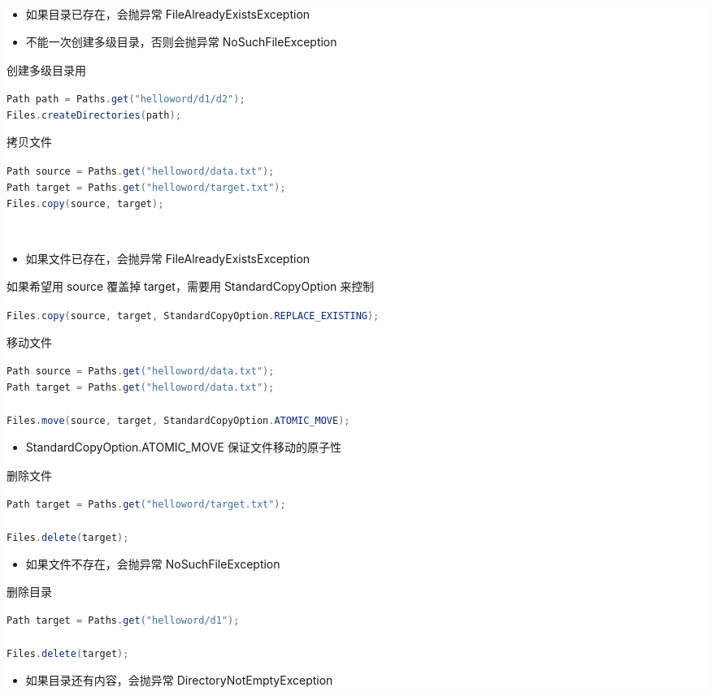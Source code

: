 -   如果目录已存在，会抛异常 FileAlreadyExistsException
    
-   不能一次创建多级目录，否则会抛异常 NoSuchFileException
    

创建多级目录用

```java
Path path = Paths.get("helloword/d1/d2");  
Files.createDirectories(path);
```

拷贝文件

```java
Path source = Paths.get("helloword/data.txt");  
Path target = Paths.get("helloword/target.txt");  
Files.copy(source, target);
```
​  
-   如果文件已存在，会抛异常 FileAlreadyExistsException
    

如果希望用 source 覆盖掉 target，需要用 StandardCopyOption 来控制

```java
Files.copy(source, target, StandardCopyOption.REPLACE_EXISTING);
```

移动文件

```java
Path source = Paths.get("helloword/data.txt");  
Path target = Paths.get("helloword/data.txt");  
​  
Files.move(source, target, StandardCopyOption.ATOMIC_MOVE);
```

-   StandardCopyOption.ATOMIC_MOVE 保证文件移动的原子性
    

删除文件

```java
Path target = Paths.get("helloword/target.txt");  
​  
Files.delete(target);
```

-   如果文件不存在，会抛异常 NoSuchFileException
    

删除目录

```java
Path target = Paths.get("helloword/d1");  
​  
Files.delete(target);
```

-   如果目录还有内容，会抛异常 DirectoryNotEmptyException
    
